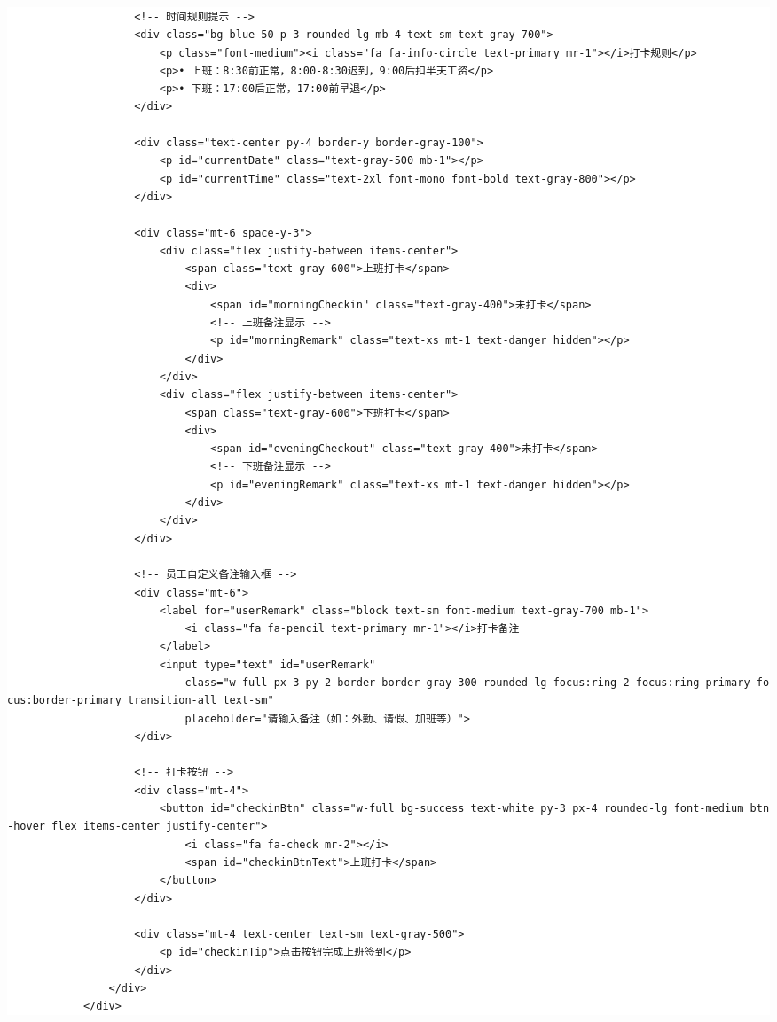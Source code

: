                         <!-- 时间规则提示 -->
                        <div class="bg-blue-50 p-3 rounded-lg mb-4 text-sm text-gray-700">
                            <p class="font-medium"><i class="fa fa-info-circle text-primary mr-1"></i>打卡规则</p>
                            <p>• 上班：8:30前正常，8:00-8:30迟到，9:00后扣半天工资</p>
                            <p>• 下班：17:00后正常，17:00前早退</p>
                        </div>
                        
                        <div class="text-center py-4 border-y border-gray-100">
                            <p id="currentDate" class="text-gray-500 mb-1"></p>
                            <p id="currentTime" class="text-2xl font-mono font-bold text-gray-800"></p>
                        </div>
                        
                        <div class="mt-6 space-y-3">
                            <div class="flex justify-between items-center">
                                <span class="text-gray-600">上班打卡</span>
                                <div>
                                    <span id="morningCheckin" class="text-gray-400">未打卡</span>
                                    <!-- 上班备注显示 -->
                                    <p id="morningRemark" class="text-xs mt-1 text-danger hidden"></p>
                                </div>
                            </div>
                            <div class="flex justify-between items-center">
                                <span class="text-gray-600">下班打卡</span>
                                <div>
                                    <span id="eveningCheckout" class="text-gray-400">未打卡</span>
                                    <!-- 下班备注显示 -->
                                    <p id="eveningRemark" class="text-xs mt-1 text-danger hidden"></p>
                                </div>
                            </div>
                        </div>
                        
                        <!-- 员工自定义备注输入框 -->
                        <div class="mt-6">
                            <label for="userRemark" class="block text-sm font-medium text-gray-700 mb-1">
                                <i class="fa fa-pencil text-primary mr-1"></i>打卡备注
                            </label>
                            <input type="text" id="userRemark" 
                                class="w-full px-3 py-2 border border-gray-300 rounded-lg focus:ring-2 focus:ring-primary focus:border-primary transition-all text-sm"
                                placeholder="请输入备注（如：外勤、请假、加班等）">
                        </div>
                        
                        <!-- 打卡按钮 -->
                        <div class="mt-4">
                            <button id="checkinBtn" class="w-full bg-success text-white py-3 px-4 rounded-lg font-medium btn-hover flex items-center justify-center">
                                <i class="fa fa-check mr-2"></i>
                                <span id="checkinBtnText">上班打卡</span>
                            </button>
                        </div>
                        
                        <div class="mt-4 text-center text-sm text-gray-500">
                            <p id="checkinTip">点击按钮完成上班签到</p>
                        </div>
                    </div>
                </div>
                